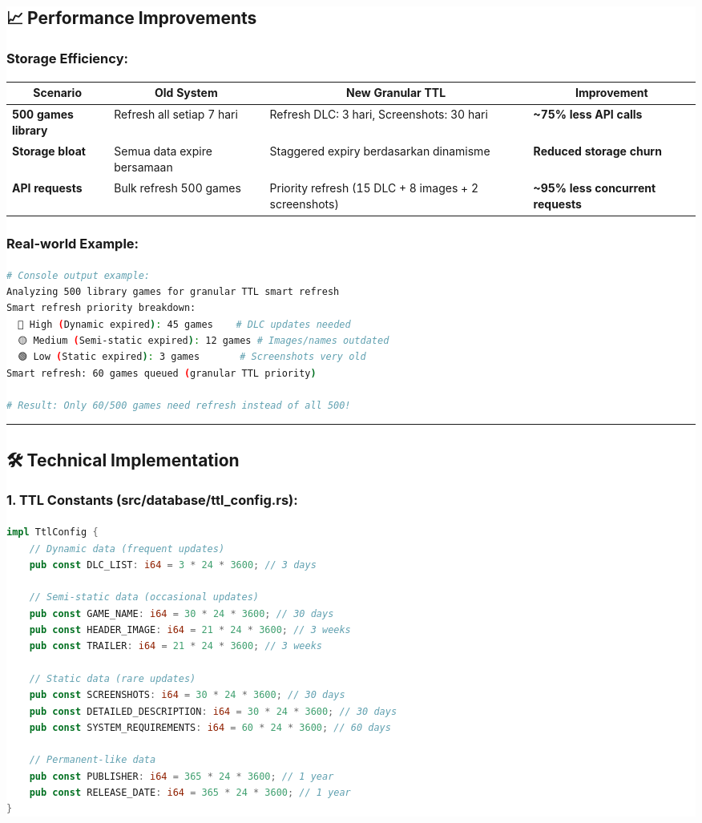 
## 📈 **Performance Improvements**

### **Storage Efficiency:**

| **Scenario** | **Old System** | **New Granular TTL** | **Improvement** |
|--------------|----------------|---------------------|-----------------|
| **500 games library** | Refresh all setiap 7 hari | Refresh DLC: 3 hari, Screenshots: 30 hari | **~75% less API calls** |
| **Storage bloat** | Semua data expire bersamaan | Staggered expiry berdasarkan dinamisme | **Reduced storage churn** |
| **API requests** | Bulk refresh 500 games | Priority refresh (15 DLC + 8 images + 2 screenshots) | **~95% less concurrent requests** |

### **Real-world Example:**
```bash
# Console output example:
Analyzing 500 library games for granular TTL smart refresh
Smart refresh priority breakdown:
  🔴 High (Dynamic expired): 45 games    # DLC updates needed
  🟡 Medium (Semi-static expired): 12 games # Images/names outdated  
  🟢 Low (Static expired): 3 games       # Screenshots very old
Smart refresh: 60 games queued (granular TTL priority)

# Result: Only 60/500 games need refresh instead of all 500!
```

---

## 🛠️ **Technical Implementation**

### **1. TTL Constants (src/database/ttl_config.rs):**
```rust
impl TtlConfig {
    // Dynamic data (frequent updates)
    pub const DLC_LIST: i64 = 3 * 24 * 3600; // 3 days
    
    // Semi-static data (occasional updates)  
    pub const GAME_NAME: i64 = 30 * 24 * 3600; // 30 days
    pub const HEADER_IMAGE: i64 = 21 * 24 * 3600; // 3 weeks
    pub const TRAILER: i64 = 21 * 24 * 3600; // 3 weeks
    
    // Static data (rare updates)
    pub const SCREENSHOTS: i64 = 30 * 24 * 3600; // 30 days  
    pub const DETAILED_DESCRIPTION: i64 = 30 * 24 * 3600; // 30 days
    pub const SYSTEM_REQUIREMENTS: i64 = 60 * 24 * 3600; // 60 days
    
    // Permanent-like data
    pub const PUBLISHER: i64 = 365 * 24 * 3600; // 1 year
    pub const RELEASE_DATE: i64 = 365 * 24 * 3600; // 1 year
}
```
